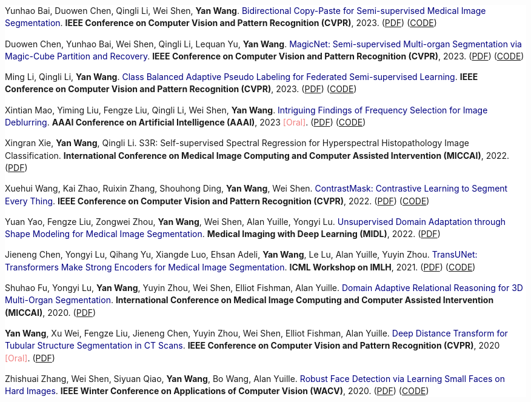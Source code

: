 Yunhao Bai, Duowen Chen, Qingli Li, Wei Shen, **Yan Wang**. <font color='Navy'>Bidirectional Copy-Paste for Semi-supervised Medical Image Segmentation</font>. **IEEE Conference on Computer Vision and Pattern Recognition (CVPR)**, 2023.​ ([PDF](https://openaccess.thecvf.com/content/CVPR2023/papers/Bai_Bidirectional_Copy-Paste_for_Semi-Supervised_Medical_Image_Segmentation_CVPR_2023_paper.pdf)) ([CODE](https://github.com/DeepMed-Lab-ECNU/BCP))

Duowen Chen, Yunhao Bai, Wei Shen, Qingli Li, Lequan Yu, **Yan Wang**. <font color='Navy'>MagicNet: Semi-supervised Multi-organ Segmentation via Magic-Cube Partition and Recovery</font>. **IEEE Conference on Computer Vision and Pattern Recognition (CVPR)**, 2023.​ ([PDF](https://openaccess.thecvf.com/content/CVPR2023/papers/Chen_MagicNet_Semi-Supervised_Multi-Organ_Segmentation_via_Magic-Cube_Partition_and_Recovery_CVPR_2023_paper.pdf)) ([CODE](https://github.com/DeepMed-Lab-ECNU/MagicNet))

Ming Li, Qingli Li, **Yan Wang**. <font color='Navy'>Class Balanced Adaptive Pseudo Labeling for Federated Semi-supervised Learning</font>. **IEEE Conference on Computer Vision and Pattern Recognition (CVPR)**, 2023.​ ([PDF](https://openaccess.thecvf.com/content/CVPR2023/papers/Li_Class_Balanced_Adaptive_Pseudo_Labeling_for_Federated_Semi-Supervised_Learning_CVPR_2023_paper.pdf)) ([CODE](https://github.com/minglllli/CBAFed))

Xintian Mao, Yiming Liu, Fengze Liu, Qingli Li, Wei Shen, **Yan Wang**. <font color='Navy'>Intriguing Findings of Frequency Selection for Image Deblurring</font>. **AAAI Conference on Artificial Intelligence (AAAI)**, 2023 <span style="color:LightCoral;">[Oral]</span>.​ ([PDF](https://arxiv.org/pdf/2111.11745.pdf)) ([CODE](https://github.com/DeepMed-Lab/DeepRFT-AAAI2023))

Xingran Xie, **Yan Wang**, Qingli Li. S3R: Self-supervised Spectral Regression for Hyperspectral Histopathology Image Classification. **International Conference on Medical Image Computing and Computer Assisted Intervention (MICCAI)**, 2022.​ ([PDF](https://arxiv.org/pdf/2209.08770.pdf)) 

Xuehui Wang, Kai Zhao, Ruixin Zhang, Shouhong Ding, **Yan Wang**, Wei Shen. <font color='Navy'>ContrastMask: Contrastive Learning to Segment Every Thing</font>. **IEEE Conference on Computer Vision and Pattern Recognition (CVPR)**, 2022.​ ([PDF](https://openaccess.thecvf.com/content/CVPR2022/papers/Wang_ContrastMask_Contrastive_Learning_To_Segment_Every_Thing_CVPR_2022_paper.pdf)) ([CODE](https://github.com/huiserwang/ContrastMask))

Yuan Yao, Fengze Liu, Zongwei Zhou, **Yan Wang**, Wei Shen, Alan Yuille, Yongyi Lu. <font color='Navy'>Unsupervised Domain Adaptation through Shape Modeling for Medical Image Segmentation</font>. **Medical Imaging with Deep Learning (MIDL)**, 2022.​ ([PDF](https://arxiv.org/pdf/2207.02529.pdf))

Jieneng Chen, Yongyi Lu, Qihang Yu, Xiangde Luo, Ehsan Adeli, **Yan Wang**, Le Lu, Alan Yuille, Yuyin Zhou. <font color='Navy'>TransUNet: Transformers Make Strong Encoders for Medical Image Segmentation</font>. **ICML Workshop on IMLH**, 2021.​ ([PDF](https://www.cs.jhu.edu/~alanlab/Pubs21/chen2021transunet.pdf)) ([CODE](https://github.com/Beckschen/TransUNet))

Shuhao Fu, Yongyi Lu, **Yan Wang**, Yuyin Zhou, Wei Shen, Elliot Fishman, Alan Yuille. <font color='Navy'>Domain Adaptive Relational Reasoning for 3D Multi-Organ Segmentation</font>. **International Conference on Medical Image Computing and Computer Assisted Intervention (MICCAI)**, 2020. ([PDF](https://arxiv.org/pdf/2005.09120.pdf))

**Yan Wang**, Xu Wei, Fengze Liu, Jieneng Chen, Yuyin Zhou, Wei Shen, Elliot Fishman, Alan Yuille. <font color='Navy'>Deep Distance Transform for Tubular Structure Segmentation in CT Scans</font>. **IEEE Conference on Computer Vision and Pattern Recognition (CVPR)**, 2020 <span style="color:LightCoral;">[Oral]</span>. ([PDF](https://openaccess.thecvf.com/content_CVPR_2020/papers/Wang_Deep_Distance_Transform_for_Tubular_Structure_Segmentation_in_CT_Scans_CVPR_2020_paper.pdf))

Zhishuai Zhang, Wei Shen, Siyuan Qiao, **Yan Wang**, Bo Wang, Alan Yuille. <font color='Navy'>Robust Face Detection via Learning Small Faces on Hard Images</font>. **IEEE Winter Conference on Applications of Computer Vision (WACV)**, 2020. ([PDF](https://arxiv.org/pdf/1811.11662.pdf)) ([CODE](https://github.com/bairdzhang/smallhardface))  
